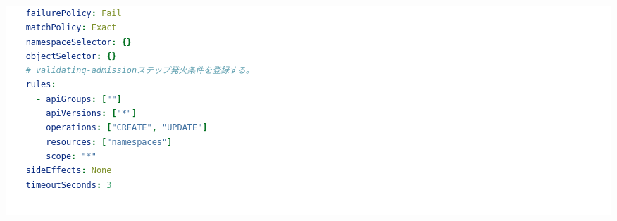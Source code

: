 ```yaml
    failurePolicy: Fail
    matchPolicy: Exact
    namespaceSelector: {}
    objectSelector: {}
    # validating-admissionステップ発火条件を登録する。
    rules:
      - apiGroups: [""]
        apiVersions: ["*"]
        operations: ["CREATE", "UPDATE"]
        resources: ["namespaces"]
        scope: "*"
    sideEffects: None
    timeoutSeconds: 3
```

<br>
